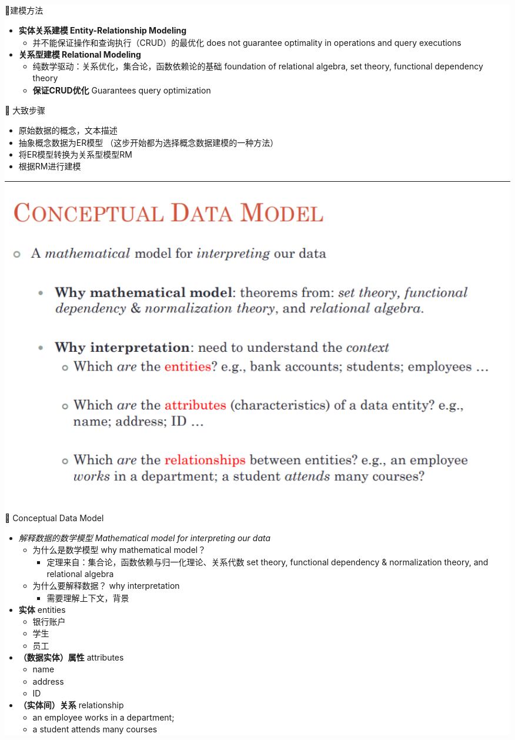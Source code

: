 :orange:建模方法

* **实体关系建模 Entity-Relationship Modeling**
  * 并不能保证操作和查询执行（CRUD）的最优化 does not guarantee optimality in operations and query executions
* **关系型建模 Relational Modeling**
  * 纯数学驱动：关系优化，集合论，函数依赖论的基础 foundation of relational algebra, set theory, functional dependency theory
  * **保证CRUD优化** Guarantees query optimization

:orange: 大致步骤

* 原始数据的概念，文本描述
* 抽象概念数据为ER模型 （这步开始都为选择概念数据建模的一种方法）
* 将ER模型转换为关系型模型RM
* 根据RM进行建模

---

![](/static/2021-01-17-15-16-21.png)

:orange: Conceptual Data Model

* *解释数据的数学模型 Mathematical model for interpreting our data*
  * 为什么是数学模型 why mathematical model？
    * 定理来自：集合论，函数依赖与归一化理论、关系代数 set theory, functional dependency & normalization theory, and relational algebra
  * 为什么要解释数据？ why interpretation
    * 需要理解上下文，背景
* **实体** entities
  * 银行账户
  * 学生
  * 员工
* **（数据实体）属性** attributes
  * name
  * address
  * ID
* **（实体间）关系** relationship
  * an employee works in a department;
  * a student attends many courses
